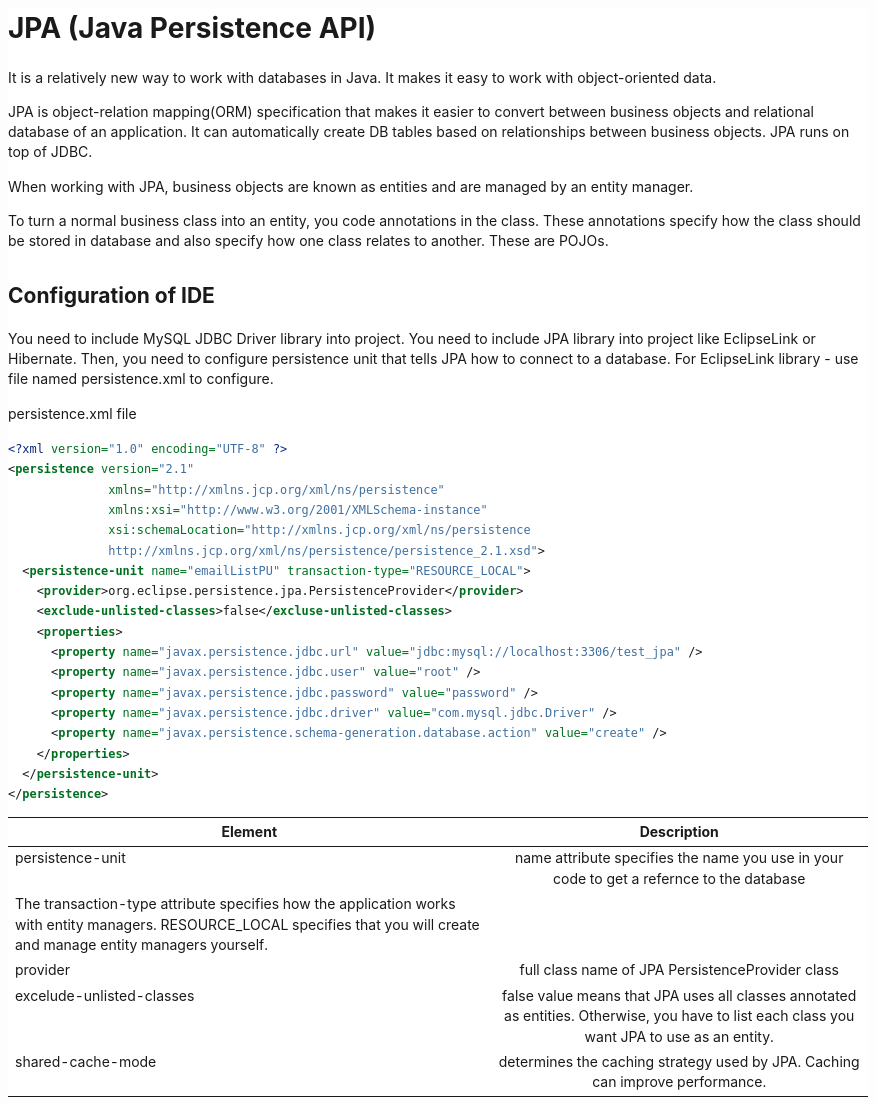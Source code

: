 # JPA (Java Persistence API)

It is a relatively new way to work with databases in Java. It makes it easy to work with object-oriented data.

JPA is object-relation mapping(ORM) specification that makes it easier to convert between business objects and relational database of an application. It can automatically create DB tables based on relationships between business objects. JPA runs on top of JDBC.

When working with JPA, business objects are known as entities and are managed by an entity manager.

To turn a normal business class into an entity, you code annotations in the class. These annotations specify how the class should be stored in database and also specify how one class relates to another. These are POJOs.

## Configuration of IDE

You need to include MySQL JDBC Driver library into project. You need to include JPA library into project like EclipseLink or Hibernate. Then, you need to configure persistence unit that tells JPA  how to connect to a database.
For EclipseLink library - use file named persistence.xml to configure.

persistence.xml file

```xml
<?xml version="1.0" encoding="UTF-8" ?>
<persistence version="2.1"
              xmlns="http://xmlns.jcp.org/xml/ns/persistence"
              xmlns:xsi="http://www.w3.org/2001/XMLSchema-instance"
              xsi:schemaLocation="http://xmlns.jcp.org/xml/ns/persistence
              http://xmlns.jcp.org/xml/ns/persistence/persistence_2.1.xsd">
  <persistence-unit name="emailListPU" transaction-type="RESOURCE_LOCAL">
    <provider>org.eclipse.persistence.jpa.PersistenceProvider</provider>
    <exclude-unlisted-classes>false</excluse-unlisted-classes>
    <properties>
      <property name="javax.persistence.jdbc.url" value="jdbc:mysql://localhost:3306/test_jpa" />
      <property name="javax.persistence.jdbc.user" value="root" />
      <property name="javax.persistence.jdbc.password" value="password" />
      <property name="javax.persistence.jdbc.driver" value="com.mysql.jdbc.Driver" />
      <property name="javax.persistence.schema-generation.database.action" value="create" />
    </properties>
  </persistence-unit>
</persistence>
```

|Element  | Description |
----------|:------------:|
|persistence-unit | name attribute specifies the name you use in your code to get a refernce to the database
The transaction-type attribute specifies how the application works with entity managers. RESOURCE_LOCAL specifies that you will create and manage entity managers yourself. |
|provider |full class name of JPA PersistenceProvider class |
|excelude-unlisted-classes |false value means that JPA uses all classes annotated as entities. Otherwise, you have to list each class you want JPA to use as an entity. |
|shared-cache-mode | determines the caching strategy used by JPA. Caching can improve performance. |
